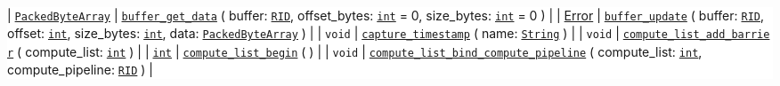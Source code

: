 | [`PackedByteArray`](class_packedbytearray.md)          | [`buffer_get_data`](class_renderingdevicemd#class_renderingdevice_method_buffer_get_data) ( buffer: [`RID`](class_rid.md), offset_bytes: [`int`](class_int.md) = 0, size_bytes: [`int`](class_int.md) = 0 )                                                                                                                                                                                                                                                                                                                                                                                                                                                                                                                                                                                                                                                                                                                                                  |
| [Error](#enum_@globalscope_error)                      | [`buffer_update`](class_renderingdevicemd#class_renderingdevice_method_buffer_update) ( buffer: [`RID`](class_rid.md), offset: [`int`](class_int.md), size_bytes: [`int`](class_int.md), data: [`PackedByteArray`](class_packedbytearray.md) )                                                                                                                                                                                                                                                                                                                                                                                                                                                                                                                                                                                                                                                                                                               |
| `void`                                                 | [`capture_timestamp`](class_renderingdevicemd#class_renderingdevice_method_capture_timestamp) ( name: [`String`](class_string.md) )                                                                                                                                                                                                                                                                                                                                                                                                                                                                                                                                                                                                                                                                                                                                                                                                                          |
| `void`                                                 | [`compute_list_add_barrier`](class_renderingdevicemd#class_renderingdevice_method_compute_list_add_barrier) ( compute_list: [`int`](class_int.md) )                                                                                                                                                                                                                                                                                                                                                                                                                                                                                                                                                                                                                                                                                                                                                                                                          |
| [`int`](class_int.md)                                  | [`compute_list_begin`](class_renderingdevicemd#class_renderingdevice_method_compute_list_begin) ( )                                                                                                                                                                                                                                                                                                                                                                                                                                                                                                                                                                                                                                                                                                                                                                                                                                                          |
| `void`                                                 | [`compute_list_bind_compute_pipeline`](class_renderingdevicemd#class_renderingdevice_method_compute_list_bind_compute_pipeline) ( compute_list: [`int`](class_int.md), compute_pipeline: [`RID`](class_rid.md) )                                                                                                                                                                                                                                                                                                                                                                                                                                                                                                                                                                                                                                                                                                                                             |
